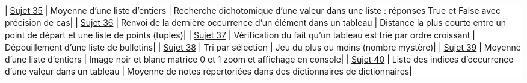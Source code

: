| [Sujet 35](2022/EP35)  | Moyenne d’une liste d’entiers	|   Recherche dichotomique d’une valeur dans une liste : réponses True et False avec précision de cas|
| [Sujet 36](2022/EP36)  | Renvoi de la dernière occurrence d’un élément dans un tableau	|   Distance la plus courte entre un point de départ et une liste de points (tuples)|
| [Sujet 37](2022/EP37)  | Vérification du fait qu’un tableau est trié par ordre croissant	|   Dépouillement d’une liste de bulletins|
| [Sujet 38](2022/EP38)  | Tri par sélection	|   Jeu du plus ou moins (nombre mystère)|
| [Sujet 39](2022/EP39)  | Moyenne d’une liste d’entiers	|   Image noir et blanc matrice 0 et 1 zoom et affichage en console|
| [Sujet 40](2022/EP40)  | Liste des indices d’occurrence d’une valeur dans un tableau	|   Moyenne de notes répertoriées dans des dictionnaires de dictionnaires|
